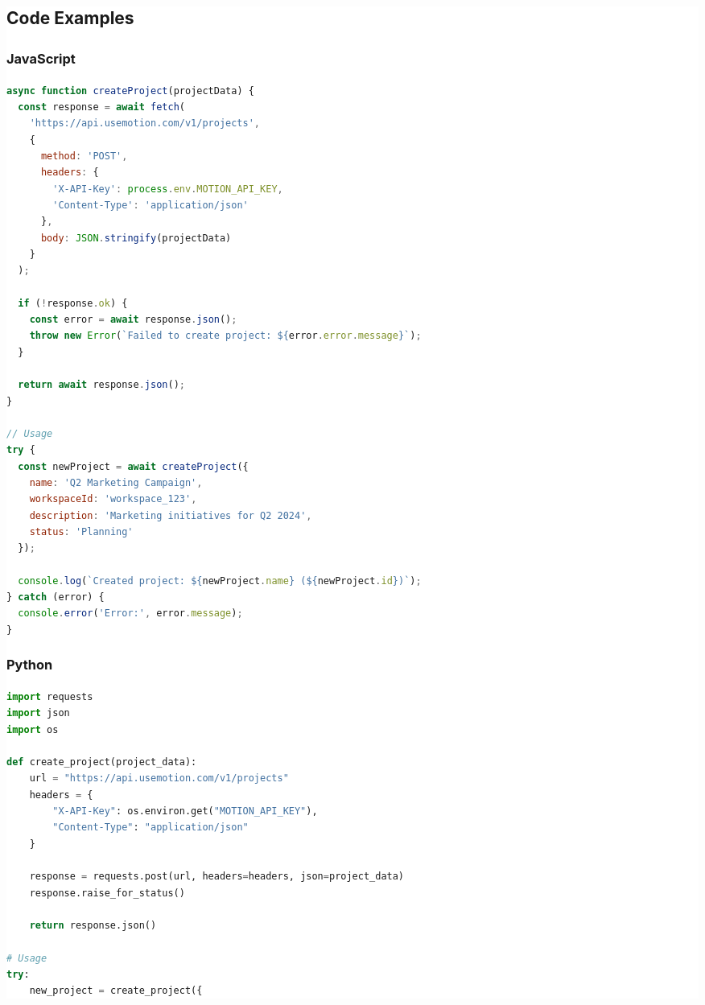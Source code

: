 ## Code Examples

### JavaScript

```javascript
async function createProject(projectData) {
  const response = await fetch(
    'https://api.usemotion.com/v1/projects',
    {
      method: 'POST',
      headers: {
        'X-API-Key': process.env.MOTION_API_KEY,
        'Content-Type': 'application/json'
      },
      body: JSON.stringify(projectData)
    }
  );

  if (!response.ok) {
    const error = await response.json();
    throw new Error(`Failed to create project: ${error.error.message}`);
  }

  return await response.json();
}

// Usage
try {
  const newProject = await createProject({
    name: 'Q2 Marketing Campaign',
    workspaceId: 'workspace_123',
    description: 'Marketing initiatives for Q2 2024',
    status: 'Planning'
  });
  
  console.log(`Created project: ${newProject.name} (${newProject.id})`);
} catch (error) {
  console.error('Error:', error.message);
}
```

### Python

```python
import requests
import json
import os

def create_project(project_data):
    url = "https://api.usemotion.com/v1/projects"
    headers = {
        "X-API-Key": os.environ.get("MOTION_API_KEY"),
        "Content-Type": "application/json"
    }
    
    response = requests.post(url, headers=headers, json=project_data)
    response.raise_for_status()
    
    return response.json()

# Usage
try:
    new_project = create_project({
```